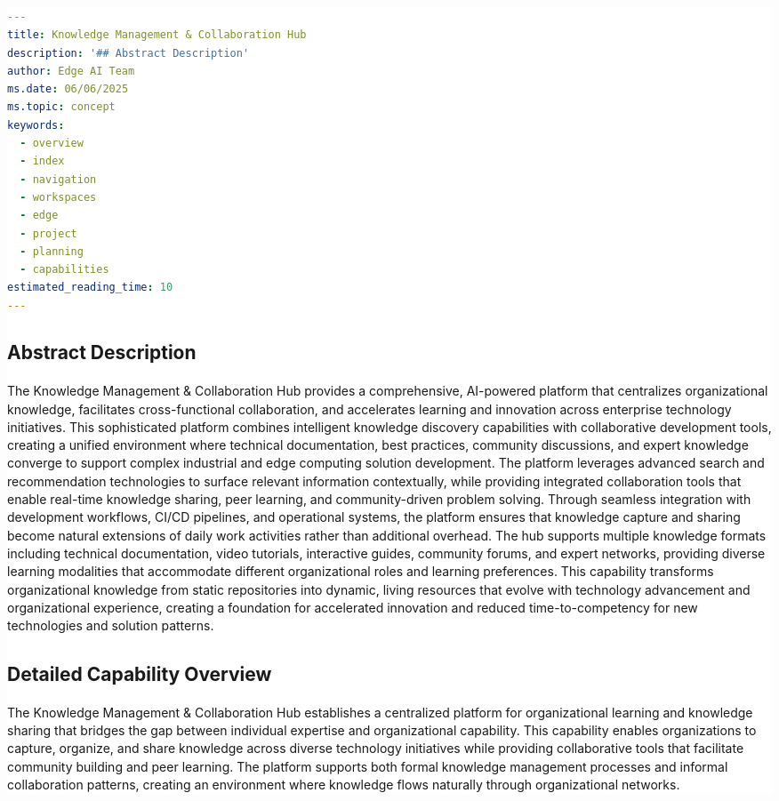 ```yaml
---
title: Knowledge Management & Collaboration Hub
description: '## Abstract Description'
author: Edge AI Team
ms.date: 06/06/2025
ms.topic: concept
keywords:
  - overview
  - index
  - navigation
  - workspaces
  - edge
  - project
  - planning
  - capabilities
estimated_reading_time: 10
---
```


## Abstract Description

The Knowledge Management & Collaboration Hub provides a comprehensive, AI-powered platform that centralizes organizational knowledge, facilitates cross-functional collaboration, and accelerates learning and innovation across enterprise technology initiatives.
This sophisticated platform combines intelligent knowledge discovery capabilities with collaborative development tools, creating a unified environment where technical documentation, best practices, community discussions, and expert knowledge converge to support complex industrial and edge computing solution development.
The platform leverages advanced search and recommendation technologies to surface relevant information contextually, while providing integrated collaboration tools that enable real-time knowledge sharing, peer learning, and community-driven problem solving.
Through seamless integration with development workflows, CI/CD pipelines, and operational systems, the platform ensures that knowledge capture and sharing become natural extensions of daily work activities rather than additional overhead.
The hub supports multiple knowledge formats including technical documentation, video tutorials, interactive guides, community forums, and expert networks, providing diverse learning modalities that accommodate different organizational roles and learning preferences.
This capability transforms organizational knowledge from static repositories into dynamic, living resources that evolve with technology advancement and organizational experience, creating a foundation for accelerated innovation and reduced time-to-competency for new technologies and solution patterns.

## Detailed Capability Overview

The Knowledge Management & Collaboration Hub establishes a centralized platform for organizational learning and knowledge sharing that bridges the gap between individual expertise and organizational capability.
This capability enables organizations to capture, organize, and share knowledge across diverse technology initiatives while providing collaborative tools that facilitate community building and peer learning.
The platform supports both formal knowledge management processes and informal collaboration patterns, creating an environment where knowledge flows naturally through organizational networks.
